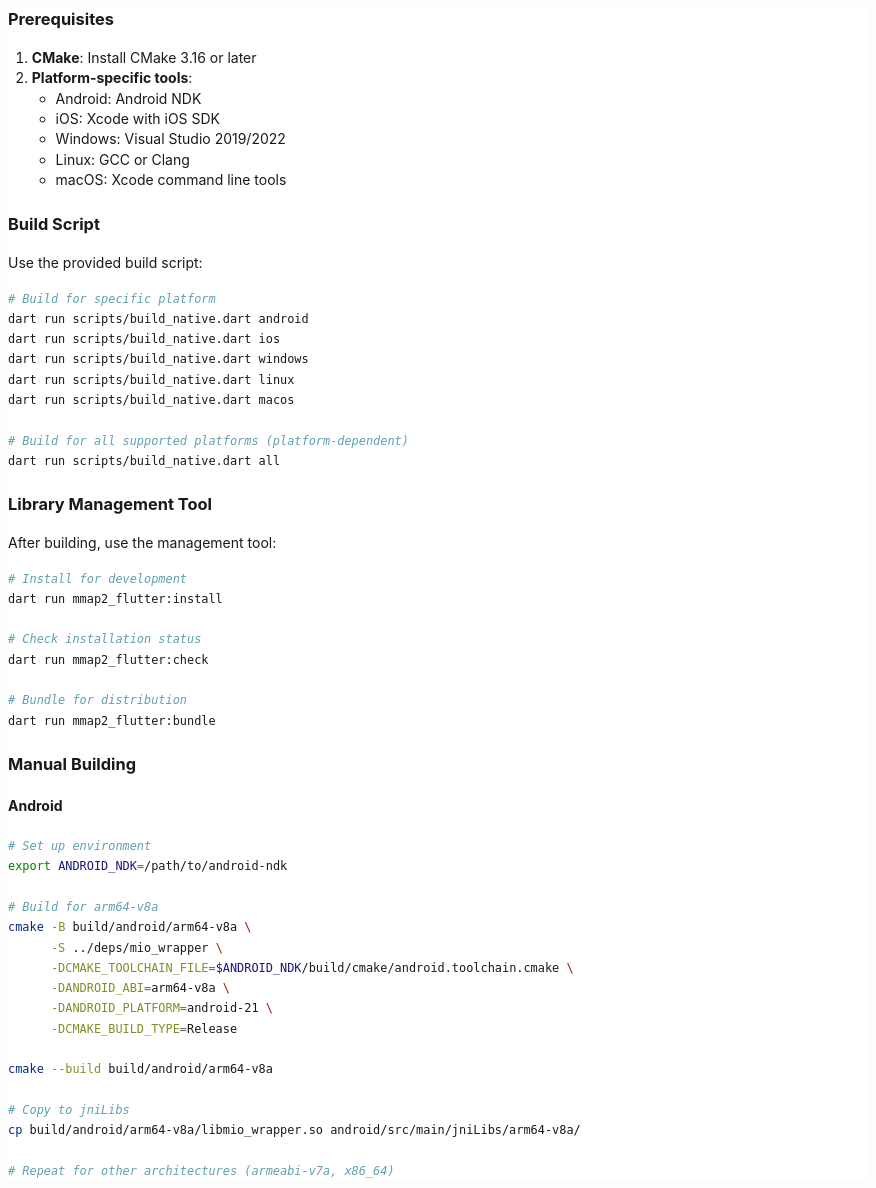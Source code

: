 ### Prerequisites

1. **CMake**: Install CMake 3.16 or later
2. **Platform-specific tools**:
   - Android: Android NDK
   - iOS: Xcode with iOS SDK
   - Windows: Visual Studio 2019/2022
   - Linux: GCC or Clang
   - macOS: Xcode command line tools

### Build Script

Use the provided build script:

```bash
# Build for specific platform
dart run scripts/build_native.dart android
dart run scripts/build_native.dart ios
dart run scripts/build_native.dart windows
dart run scripts/build_native.dart linux
dart run scripts/build_native.dart macos

# Build for all supported platforms (platform-dependent)
dart run scripts/build_native.dart all
```

### Library Management Tool

After building, use the management tool:

```bash
# Install for development
dart run mmap2_flutter:install

# Check installation status  
dart run mmap2_flutter:check

# Bundle for distribution
dart run mmap2_flutter:bundle
```

### Manual Building

#### Android

```bash
# Set up environment
export ANDROID_NDK=/path/to/android-ndk

# Build for arm64-v8a
cmake -B build/android/arm64-v8a \
      -S ../deps/mio_wrapper \
      -DCMAKE_TOOLCHAIN_FILE=$ANDROID_NDK/build/cmake/android.toolchain.cmake \
      -DANDROID_ABI=arm64-v8a \
      -DANDROID_PLATFORM=android-21 \
      -DCMAKE_BUILD_TYPE=Release

cmake --build build/android/arm64-v8a

# Copy to jniLibs
cp build/android/arm64-v8a/libmio_wrapper.so android/src/main/jniLibs/arm64-v8a/

# Repeat for other architectures (armeabi-v7a, x86_64)
```
